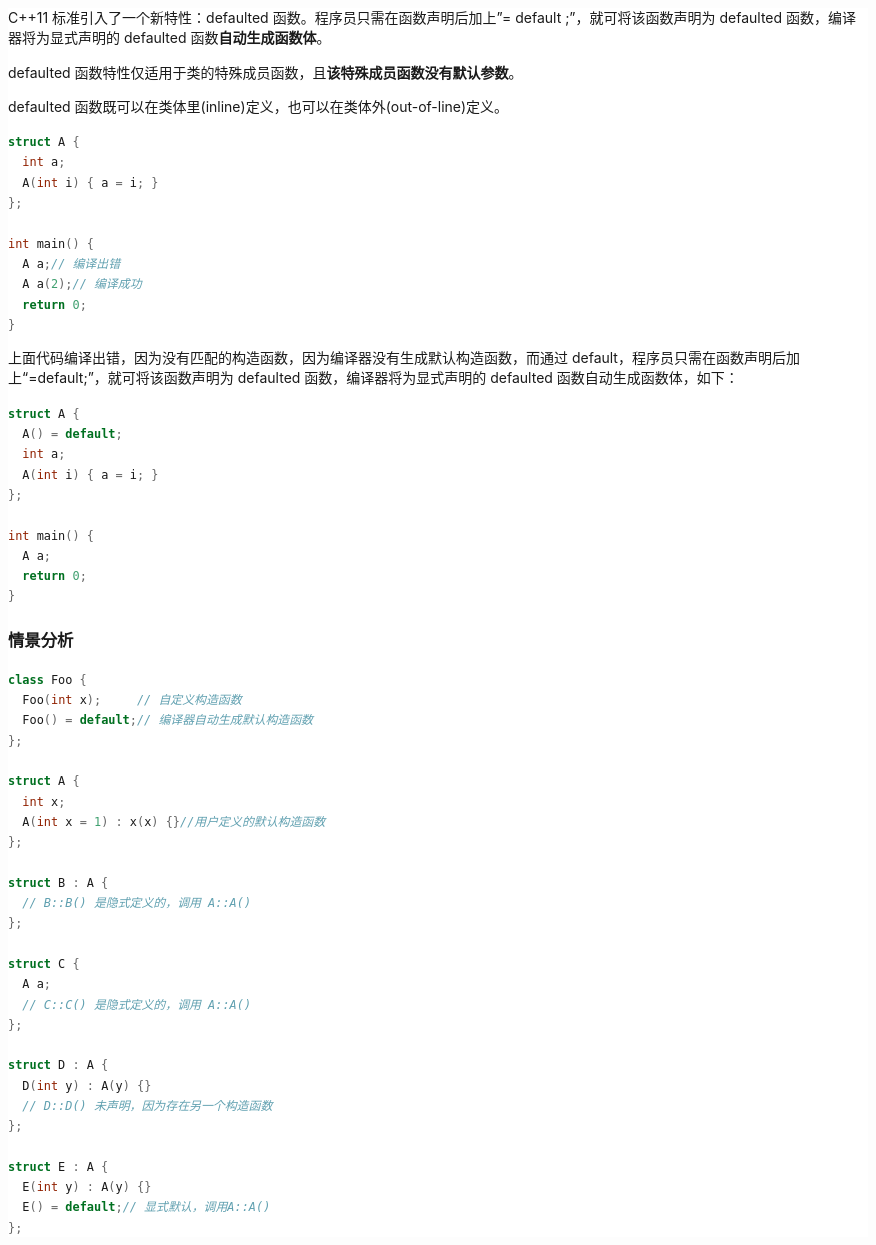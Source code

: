 C++11 标准引入了一个新特性：defaulted 函数。程序员只需在函数声明后加上”= default ;”，就可将该函数声明为 defaulted 函数，编译器将为显式声明的 defaulted 函数**自动生成函数体**。

defaulted 函数特性仅适用于类的特殊成员函数，且**该特殊成员函数没有默认参数**。

defaulted 函数既可以在类体里(inline)定义，也可以在类体外(out-of-line)定义。

```c++
struct A {
  int a;
  A(int i) { a = i; }
};

int main() {
  A a;// 编译出错
  A a(2);// 编译成功
  return 0;
}
```

上面代码编译出错，因为没有匹配的构造函数，因为编译器没有生成默认构造函数，而通过 default，程序员只需在函数声明后加上“=default;”，就可将该函数声明为 defaulted 函数，编译器将为显式声明的 defaulted 函数自动生成函数体，如下：

```c++
struct A {
  A() = default;
  int a;
  A(int i) { a = i; }
};

int main() {
  A a;
  return 0;
}
```

### 情景分析

```C++
class Foo {
  Foo(int x);     // 自定义构造函数
  Foo() = default;// 编译器自动生成默认构造函数
};

struct A {
  int x;
  A(int x = 1) : x(x) {}//用户定义的默认构造函数
};

struct B : A {
  // B::B() 是隐式定义的，调用 A::A()
};

struct C {
  A a;
  // C::C() 是隐式定义的，调用 A::A()
};

struct D : A {
  D(int y) : A(y) {}
  // D::D() 未声明，因为存在另一个构造函数
};

struct E : A {
  E(int y) : A(y) {}
  E() = default;// 显式默认，调用A::A()
};
```
